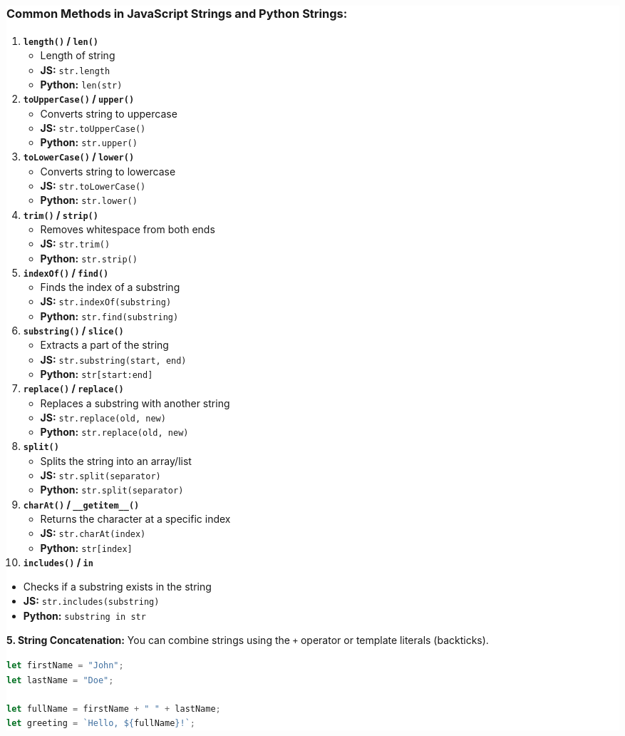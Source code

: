 ### Common Methods in **JavaScript Strings** and **Python Strings**:

1. **`length()` / `len()`**
    - Length of string
    - **JS:** `str.length`
    - **Python:** `len(str)`
2. **`toUpperCase()` / `upper()`**
    - Converts string to uppercase
    - **JS:** `str.toUpperCase()`
    - **Python:** `str.upper()`
3. **`toLowerCase()` / `lower()`**
    - Converts string to lowercase
    - **JS:** `str.toLowerCase()`
    - **Python:** `str.lower()`
4. **`trim()` / `strip()`**
    - Removes whitespace from both ends
    - **JS:** `str.trim()`
    - **Python:** `str.strip()`
5. **`indexOf()` / `find()`**
    - Finds the index of a substring
    - **JS:** `str.indexOf(substring)`
    - **Python:** `str.find(substring)`
6. **`substring()` / `slice()`**
    - Extracts a part of the string
    - **JS:** `str.substring(start, end)`
    - **Python:** `str[start:end]`
7. **`replace()` / `replace()`**
    - Replaces a substring with another string
    - **JS:** `str.replace(old, new)`
    - **Python:** `str.replace(old, new)`
8. **`split()`**
    - Splits the string into an array/list
    - **JS:** `str.split(separator)`
    - **Python:** `str.split(separator)`
9. **`charAt()` / `__getitem__()`**
    - Returns the character at a specific index
    - **JS:** `str.charAt(index)`
    - **Python:** `str[index]`
10. **`includes()` / `in`**
- Checks if a substring exists in the string
- **JS:** `str.includes(substring)`
- **Python:** `substring in str`

**5. String Concatenation:**
You can combine strings using the `+` operator or template literals (backticks).

```jsx
let firstName = "John";
let lastName = "Doe";

let fullName = firstName + " " + lastName;
let greeting = `Hello, ${fullName}!`;
```
